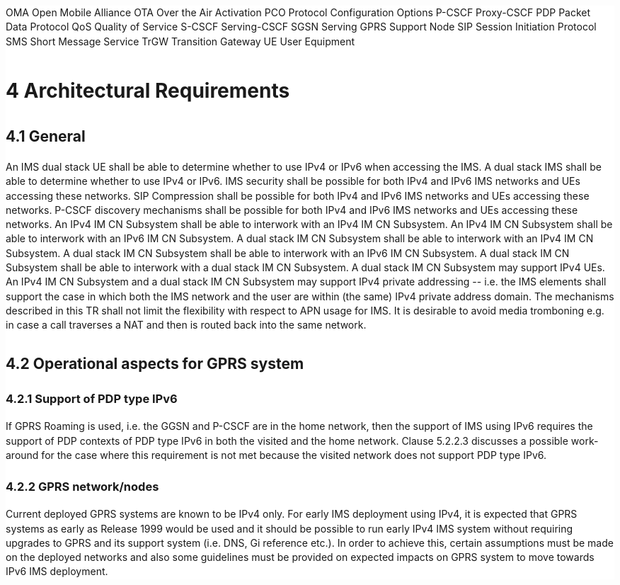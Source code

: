 OMA Open Mobile Alliance
OTA Over the Air Activation
PCO Protocol Configuration Options
P-CSCF Proxy-CSCF
PDP Packet Data Protocol
QoS Quality of Service
S-CSCF Serving-CSCF
SGSN Serving GPRS Support Node
SIP Session Initiation Protocol
SMS Short Message Service
TrGW Transition Gateway
UE User Equipment
# 4 Architectural Requirements
## 4.1 General
An IMS dual stack UE shall be able to determine whether to use IPv4 or IPv6
when accessing the IMS.
A dual stack IMS shall be able to determine whether to use IPv4 or IPv6.
IMS security shall be possible for both IPv4 and IPv6 IMS networks and UEs
accessing these networks.
SIP Compression shall be possible for both IPv4 and IPv6 IMS networks and UEs
accessing these networks.
P-CSCF discovery mechanisms shall be possible for both IPv4 and IPv6 IMS
networks and UEs accessing these networks.
An IPv4 IM CN Subsystem shall be able to interwork with an IPv4 IM CN
Subsystem.
An IPv4 IM CN Subsystem shall be able to interwork with an IPv6 IM CN
Subsystem.
A dual stack IM CN Subsystem shall be able to interwork with an IPv4 IM CN
Subsystem.
A dual stack IM CN Subsystem shall be able to interwork with an IPv6 IM CN
Subsystem.
A dual stack IM CN Subsystem shall be able to interwork with a dual stack IM
CN Subsystem.
A dual stack IM CN Subsystem may support IPv4 UEs.
An IPv4 IM CN Subsystem and a dual stack IM CN Subsystem may support IPv4
private addressing -- i.e. the IMS elements shall support the case in which
both the IMS network and the user are within (the same) IPv4 private address
domain.
The mechanisms described in this TR shall not limit the flexibility with
respect to APN usage for IMS.
It is desirable to avoid media tromboning e.g. in case a call traverses a NAT
and then is routed back into the same network.
## 4.2 Operational aspects for GPRS system
### 4.2.1 Support of PDP type IPv6
If GPRS Roaming is used, i.e. the GGSN and P-CSCF are in the home network,
then the support of IMS using IPv6 requires the support of PDP contexts of PDP
type IPv6 in both the visited and the home network.
Clause 5.2.2.3 discusses a possible work-around for the case where this
requirement is not met because the visited network does not support PDP type
IPv6.
### 4.2.2 GPRS network/nodes
Current deployed GPRS systems are known to be IPv4 only. For early IMS
deployment using IPv4, it is expected that GPRS systems as early as Release
1999 would be used and it should be possible to run early IPv4 IMS system
without requiring upgrades to GPRS and its support system (i.e. DNS, Gi
reference etc.). In order to achieve this, certain assumptions must be made on
the deployed networks and also some guidelines must be provided on expected
impacts on GPRS system to move towards IPv6 IMS deployment.